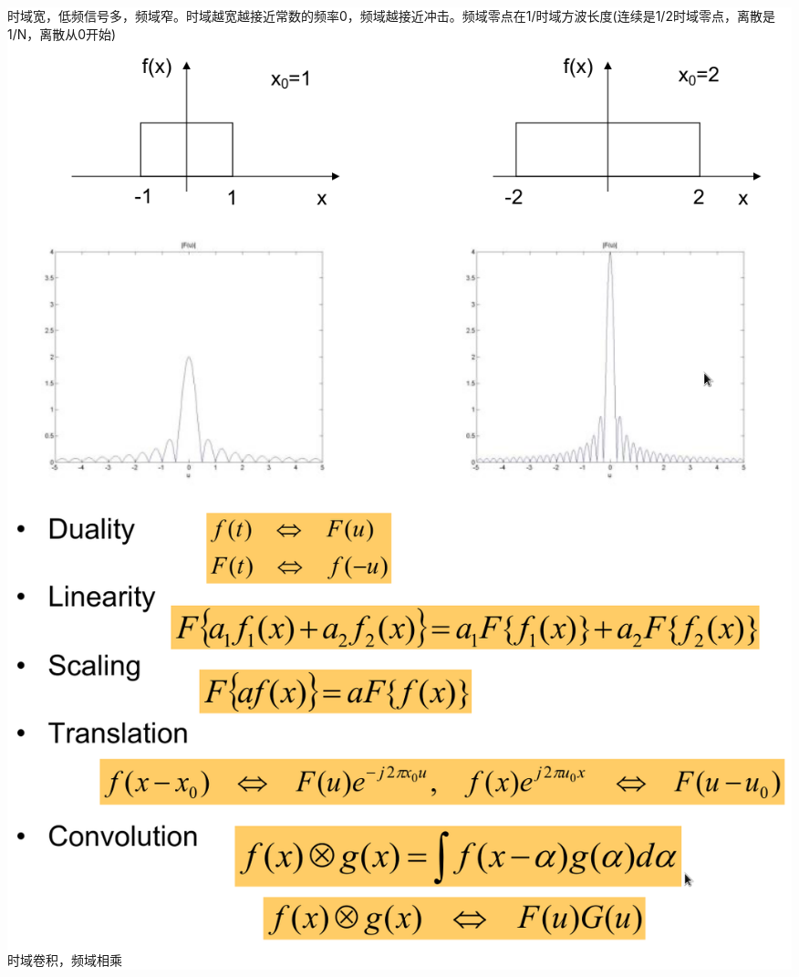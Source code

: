 时域宽，低频信号多，频域窄。时域越宽越接近常数的频率0，频域越接近冲击。频域零点在1/时域方波长度(连续是1/2时域零点，离散是1/N，离散从0开始)
![sinc](/assets/img/post/Note/sinc.png)

![fourier properties](/assets/img/post/Note/fourier-properties.png)
时域卷积，频域相乘
